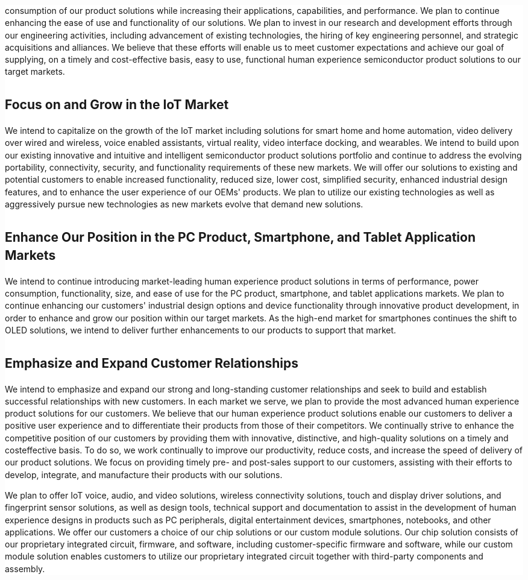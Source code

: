 consumption of our product solutions while increasing their applications, capabilities, and performance. We plan to continue enhancing the ease of use and functionality of our solutions. We plan to invest in our research and development efforts through our engineering activities, including advancement of existing technologies, the hiring of key engineering personnel, and strategic acquisitions and alliances. We believe that these efforts will enable us to meet customer expectations and achieve our goal of supplying, on a timely and cost-effective basis, easy to use, functional human experience semiconductor product solutions to our target markets.

Focus on and Grow in the IoT Market
-----------------------------------

We intend to capitalize on the growth of the IoT market including solutions for smart home and home automation, video delivery over wired and wireless, voice enabled assistants, virtual reality, video interface docking, and wearables. We intend to build upon our existing innovative and intuitive and intelligent semiconductor product solutions portfolio and continue to address the evolving portability, connectivity, security, and functionality requirements of these new markets. We will offer our solutions to existing and potential customers to enable increased functionality, reduced size, lower cost, simplified security, enhanced industrial design features, and to enhance the user experience of our OEMs' products. We plan to utilize our existing technologies as well as aggressively pursue new technologies as new markets evolve that demand new solutions.

Enhance Our Position in the PC Product, Smartphone, and Tablet Application Markets
----------------------------------------------------------------------------------

We intend to continue introducing market-leading human experience product solutions in terms of performance, power consumption, functionality, size, and ease of use for the PC product, smartphone, and tablet applications markets. We plan to continue enhancing our customers' industrial design options and device functionality through innovative product development, in order to enhance and grow our position within our target markets. As the high-end market for smartphones continues the shift to OLED solutions, we intend to deliver further enhancements to our products to support that market.

Emphasize and Expand Customer Relationships
-------------------------------------------

We intend to emphasize and expand our strong and long-standing customer relationships and seek to build and establish successful relationships with new customers. In each market we serve, we plan to provide the most advanced human experience product solutions for our customers. We believe that our human experience product solutions enable our customers to deliver a positive user experience and to differentiate their products from those of their competitors. We continually strive to enhance the competitive position of our customers by providing them with innovative, distinctive, and high-quality solutions on a timely and costeffective basis. To do so, we work continually to improve our productivity, reduce costs, and increase the speed of delivery of our product solutions. We focus on providing timely pre- and post-sales support to our customers, assisting with their efforts to develop, integrate, and manufacture their products with our solutions.

We plan to offer IoT voice, audio, and video solutions, wireless connectivity solutions, touch and display driver solutions, and fingerprint sensor solutions, as well as design tools, technical support and documentation to assist in the development of human experience designs in products such as PC peripherals, digital entertainment devices, smartphones, notebooks, and other applications. We offer our customers a choice of our chip solutions or our custom module solutions. Our chip solution consists of our proprietary integrated circuit, firmware, and software, including customer-specific firmware and software, while our custom module solution enables customers to utilize our proprietary integrated circuit together with third-party components and assembly.
